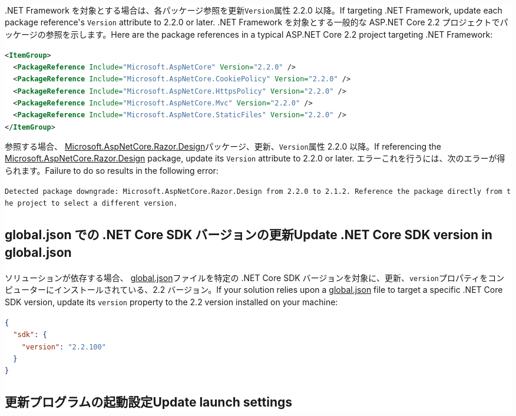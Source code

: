 <span data-ttu-id="11b2f-119">.NET Framework を対象とする場合は、各パッケージ参照を更新`Version`属性 2.2.0 以降。</span><span class="sxs-lookup"><span data-stu-id="11b2f-119">If targeting .NET Framework, update each package reference's `Version` attribute to 2.2.0 or later.</span></span> <span data-ttu-id="11b2f-120">.NET Framework を対象とする一般的な ASP.NET Core 2.2 プロジェクトでパッケージの参照を示します。</span><span class="sxs-lookup"><span data-stu-id="11b2f-120">Here are the package references in a typical ASP.NET Core 2.2 project targeting .NET Framework:</span></span>

```xml
<ItemGroup>
  <PackageReference Include="Microsoft.AspNetCore" Version="2.2.0" />
  <PackageReference Include="Microsoft.AspNetCore.CookiePolicy" Version="2.2.0" />
  <PackageReference Include="Microsoft.AspNetCore.HttpsPolicy" Version="2.2.0" />
  <PackageReference Include="Microsoft.AspNetCore.Mvc" Version="2.2.0" />
  <PackageReference Include="Microsoft.AspNetCore.StaticFiles" Version="2.2.0" />
</ItemGroup>
```

<span data-ttu-id="11b2f-121">参照する場合、 [Microsoft.AspNetCore.Razor.Design](https://www.nuget.org/packages/Microsoft.AspNetCore.Razor.Design/)パッケージ、更新、`Version`属性 2.2.0 以降。</span><span class="sxs-lookup"><span data-stu-id="11b2f-121">If referencing the [Microsoft.AspNetCore.Razor.Design](https://www.nuget.org/packages/Microsoft.AspNetCore.Razor.Design/) package, update its `Version` attribute to 2.2.0 or later.</span></span> <span data-ttu-id="11b2f-122">エラーこれを行うには、次のエラーが得られます。</span><span class="sxs-lookup"><span data-stu-id="11b2f-122">Failure to do so results in the following error:</span></span>

```console
Detected package downgrade: Microsoft.AspNetCore.Razor.Design from 2.2.0 to 2.1.2. Reference the package directly from the project to select a different version.
```

## <a name="update-net-core-sdk-version-in-globaljson"></a><span data-ttu-id="11b2f-123">global.json での .NET Core SDK バージョンの更新</span><span class="sxs-lookup"><span data-stu-id="11b2f-123">Update .NET Core SDK version in global.json</span></span>

<span data-ttu-id="11b2f-124">ソリューションが依存する場合、 [global.json](/dotnet/core/tools/global-json)ファイルを特定の .NET Core SDK バージョンを対象に、更新、`version`プロパティをコンピューターにインストールされている、2.2 バージョン。</span><span class="sxs-lookup"><span data-stu-id="11b2f-124">If your solution relies upon a [global.json](/dotnet/core/tools/global-json) file to target a specific .NET Core SDK version, update its `version` property to the 2.2 version installed on your machine:</span></span>

```json
{
  "sdk": {
    "version": "2.2.100"
  }
}
```

## <a name="update-launch-settings"></a><span data-ttu-id="11b2f-125">更新プログラムの起動設定</span><span class="sxs-lookup"><span data-stu-id="11b2f-125">Update launch settings</span></span>
